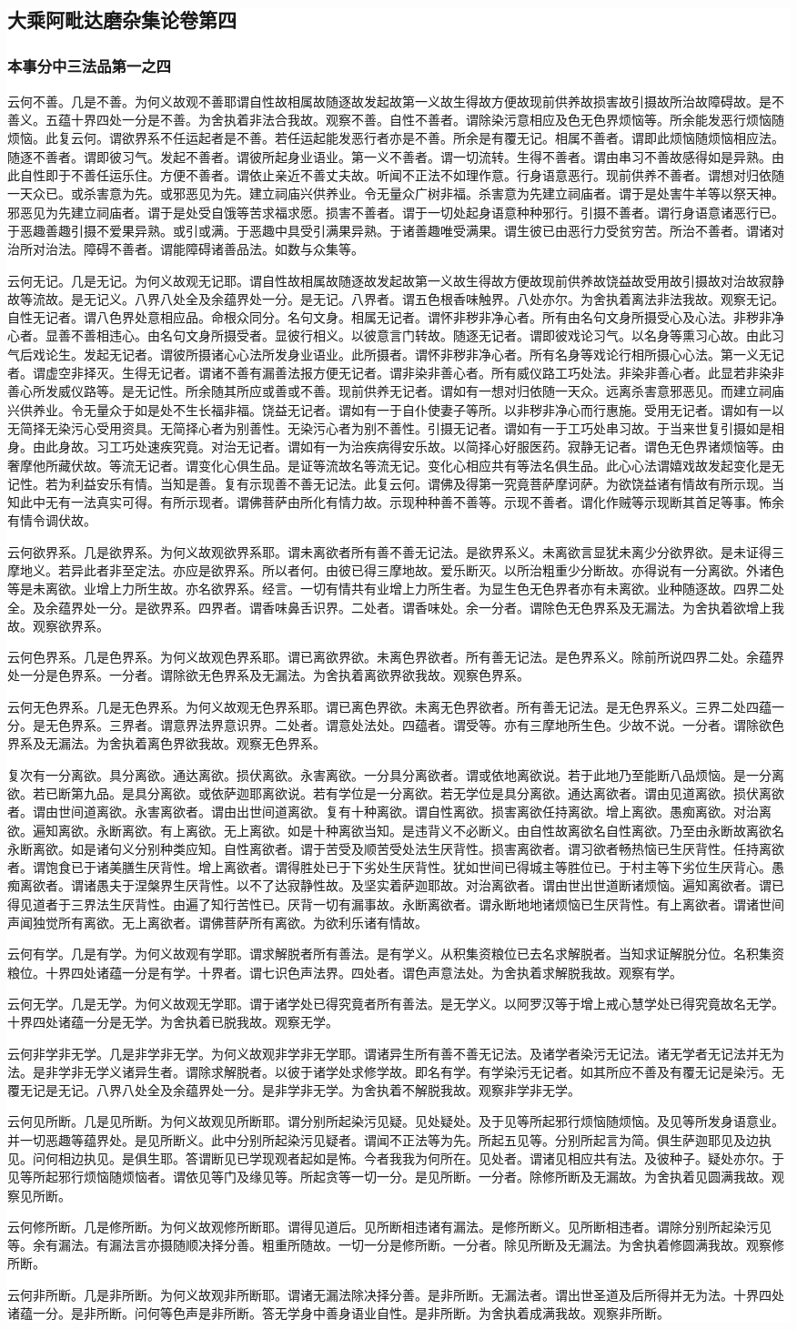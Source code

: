 ## 大乘阿毗达磨杂集论卷第四

### 本事分中三法品第一之四

云何不善。几是不善。为何义故观不善耶谓自性故相属故随逐故发起故第一义故生得故方便故现前供养故损害故引摄故所治故障碍故。是不善义。五蕴十界四处一分是不善。为舍执着非法合我故。观察不善。自性不善者。谓除染污意相应及色无色界烦恼等。所余能发恶行烦恼随烦恼。此复云何。谓欲界系不任运起者是不善。若任运起能发恶行者亦是不善。所余是有覆无记。相属不善者。谓即此烦恼随烦恼相应法。随逐不善者。谓即彼习气。发起不善者。谓彼所起身业语业。第一义不善者。谓一切流转。生得不善者。谓由串习不善故感得如是异熟。由此自性即于不善任运乐住。方便不善者。谓依止亲近不善丈夫故。听闻不正法不如理作意。行身语意恶行。现前供养不善者。谓想对归依随一天众已。或杀害意为先。或邪恶见为先。建立祠庙兴供养业。令无量众广树非福。杀害意为先建立祠庙者。谓于是处害牛羊等以祭天神。邪恶见为先建立祠庙者。谓于是处受自饿等苦求福求愿。损害不善者。谓于一切处起身语意种种邪行。引摄不善者。谓行身语意诸恶行已。于恶趣善趣引摄不爱果异熟。或引或满。于恶趣中具受引满果异熟。于诸善趣唯受满果。谓生彼已由恶行力受贫穷苦。所治不善者。谓诸对治所对治法。障碍不善者。谓能障碍诸善品法。如数与众集等。

云何无记。几是无记。为何义故观无记耶。谓自性故相属故随逐故发起故第一义故生得故方便故现前供养故饶益故受用故引摄故对治故寂静故等流故。是无记义。八界八处全及余蕴界处一分。是无记。八界者。谓五色根香味触界。八处亦尔。为舍执着离法非法我故。观察无记。自性无记者。谓八色界处意相应品。命根众同分。名句文身。相属无记者。谓怀非秽非净心者。所有由名句文身所摄受心及心法。非秽非净心者。显善不善相违心。由名句文身所摄受者。显彼行相义。以彼意言门转故。随逐无记者。谓即彼戏论习气。以名身等熏习心故。由此习气后戏论生。发起无记者。谓彼所摄诸心心法所发身业语业。此所摄者。谓怀非秽非净心者。所有名身等戏论行相所摄心心法。第一义无记者。谓虚空非择灭。生得无记者。谓诸不善有漏善法报方便无记者。谓非染非善心者。所有威仪路工巧处法。非染非善心者。此显若非染非善心所发威仪路等。是无记性。所余随其所应或善或不善。现前供养无记者。谓如有一想对归依随一天众。远离杀害意邪恶见。而建立祠庙兴供养业。令无量众于如是处不生长福非福。饶益无记者。谓如有一于自仆使妻子等所。以非秽非净心而行惠施。受用无记者。谓如有一以无简择无染污心受用资具。无简择心者为别善性。无染污心者为别不善性。引摄无记者。谓如有一于工巧处串习故。于当来世复引摄如是相身。由此身故。习工巧处速疾究竟。对治无记者。谓如有一为治疾病得安乐故。以简择心好服医药。寂静无记者。谓色无色界诸烦恼等。由奢摩他所藏伏故。等流无记者。谓变化心俱生品。是证等流故名等流无记。变化心相应共有等法名俱生品。此心心法谓嬉戏故发起变化是无记性。若为利益安乐有情。当知是善。复有示现善不善无记法。此复云何。谓佛及得第一究竟菩萨摩诃萨。为欲饶益诸有情故有所示现。当知此中无有一法真实可得。有所示现者。谓佛菩萨由所化有情力故。示现种种善不善等。示现不善者。谓化作贼等示现断其首足等事。怖余有情令调伏故。

云何欲界系。几是欲界系。为何义故观欲界系耶。谓未离欲者所有善不善无记法。是欲界系义。未离欲言显犹未离少分欲界欲。是未证得三摩地义。若异此者非至定法。亦应是欲界系。所以者何。由彼已得三摩地故。爱乐断灭。以所治粗重少分断故。亦得说有一分离欲。外诸色等是未离欲。业增上力所生故。亦名欲界系。经言。一切有情共有业增上力所生者。为显生色无色界者亦有未离欲。业种随逐故。四界二处全。及余蕴界处一分。是欲界系。四界者。谓香味鼻舌识界。二处者。谓香味处。余一分者。谓除色无色界系及无漏法。为舍执着欲增上我故。观察欲界系。

云何色界系。几是色界系。为何义故观色界系耶。谓已离欲界欲。未离色界欲者。所有善无记法。是色界系义。除前所说四界二处。余蕴界处一分是色界系。一分者。谓除欲无色界系及无漏法。为舍执着离欲界欲我故。观察色界系。

云何无色界系。几是无色界系。为何义故观无色界系耶。谓已离色界欲。未离无色界欲者。所有善无记法。是无色界系义。三界二处四蕴一分。是无色界系。三界者。谓意界法界意识界。二处者。谓意处法处。四蕴者。谓受等。亦有三摩地所生色。少故不说。一分者。谓除欲色界系及无漏法。为舍执着离色界欲我故。观察无色界系。

复次有一分离欲。具分离欲。通达离欲。损伏离欲。永害离欲。一分具分离欲者。谓或依地离欲说。若于此地乃至能断八品烦恼。是一分离欲。若已断第九品。是具分离欲。或依萨迦耶离欲说。若有学位是一分离欲。若无学位是具分离欲。通达离欲者。谓由见道离欲。损伏离欲者。谓由世间道离欲。永害离欲者。谓由出世间道离欲。复有十种离欲。谓自性离欲。损害离欲任持离欲。增上离欲。愚痴离欲。对治离欲。遍知离欲。永断离欲。有上离欲。无上离欲。如是十种离欲当知。是违背义不必断义。由自性故离欲名自性离欲。乃至由永断故离欲名永断离欲。如是诸句义分别种类应知。自性离欲者。谓于苦受及顺苦受处法生厌背性。损害离欲者。谓习欲者畅热恼已生厌背性。任持离欲者。谓饱食已于诸美膳生厌背性。增上离欲者。谓得胜处已于下劣处生厌背性。犹如世间已得城主等胜位已。于村主等下劣位生厌背心。愚痴离欲者。谓诸愚夫于涅槃界生厌背性。以不了达寂静性故。及坚实着萨迦耶故。对治离欲者。谓由世出世道断诸烦恼。遍知离欲者。谓已得见道者于三界法生厌背性。由遍了知行苦性已。厌背一切有漏事故。永断离欲者。谓永断地地诸烦恼已生厌背性。有上离欲者。谓诸世间声闻独觉所有离欲。无上离欲者。谓佛菩萨所有离欲。为欲利乐诸有情故。

云何有学。几是有学。为何义故观有学耶。谓求解脱者所有善法。是有学义。从积集资粮位已去名求解脱者。当知求证解脱分位。名积集资粮位。十界四处诸蕴一分是有学。十界者。谓七识色声法界。四处者。谓色声意法处。为舍执着求解脱我故。观察有学。

云何无学。几是无学。为何义故观无学耶。谓于诸学处已得究竟者所有善法。是无学义。以阿罗汉等于增上戒心慧学处已得究竟故名无学。十界四处诸蕴一分是无学。为舍执着已脱我故。观察无学。

云何非学非无学。几是非学非无学。为何义故观非学非无学耶。谓诸异生所有善不善无记法。及诸学者染污无记法。诸无学者无记法并无为法。是非学非无学义诸异生者。谓除求解脱者。以彼于诸学处求修学故。即名有学。有学染污无记者。如其所应不善及有覆无记是染污。无覆无记是无记。八界八处全及余蕴界处一分。是非学非无学。为舍执着不解脱我故。观察非学非无学。

云何见所断。几是见所断。为何义故观见所断耶。谓分别所起染污见疑。见处疑处。及于见等所起邪行烦恼随烦恼。及见等所发身语意业。并一切恶趣等蕴界处。是见所断义。此中分别所起染污见疑者。谓闻不正法等为先。所起五见等。分别所起言为简。俱生萨迦耶见及边执见。问何相边执见。是俱生耶。答谓断见已学现观者起如是怖。今者我我为何所在。见处者。谓诸见相应共有法。及彼种子。疑处亦尔。于见等所起邪行烦恼随烦恼者。谓依见等门及缘见等。所起贪等一切一分。是见所断。一分者。除修所断及无漏故。为舍执着见圆满我故。观察见所断。

云何修所断。几是修所断。为何义故观修所断耶。谓得见道后。见所断相违诸有漏法。是修所断义。见所断相违者。谓除分别所起染污见等。余有漏法。有漏法言亦摄随顺决择分善。粗重所随故。一切一分是修所断。一分者。除见所断及无漏法。为舍执着修圆满我故。观察修所断。

云何非所断。几是非所断。为何义故观非所断耶。谓诸无漏法除决择分善。是非所断。无漏法者。谓出世圣道及后所得并无为法。十界四处诸蕴一分。是非所断。问何等色声是非所断。答无学身中善身语业自性。是非所断。为舍执着成满我故。观察非所断。
